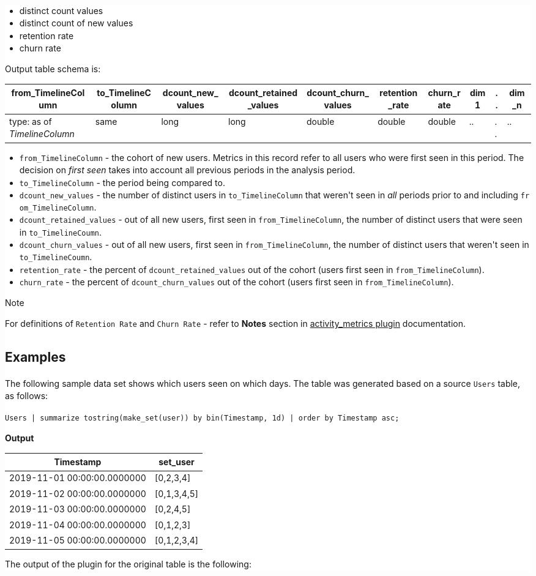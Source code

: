 * distinct count values
* distinct count of new values
* retention rate
* churn rate

Output table schema is:

|from_TimelineColumn|to_TimelineColumn|dcount_new_values|dcount_retained_values|dcount_churn_values|retention_rate|churn_rate|dim1|..|dim_n|
|---|---|---|---|---|---|---|---|---|---|
|type: as of *TimelineColumn*|same|long|long|double|double|double|..|..|..|

* `from_TimelineColumn` - the cohort of new users. Metrics in this record refer to all users who were first seen in this period. The decision on *first seen* takes into account all previous periods in the analysis period.
* `to_TimelineColumn` - the period being compared to.
* `dcount_new_values` - the number of distinct users in `to_TimelineColumn` that weren't seen in *all* periods prior to and including `from_TimelineColumn`.
* `dcount_retained_values` - out of all new users, first seen in `from_TimelineColumn`, the number of distinct users that were seen in `to_TimelineCoumn`.
* `dcount_churn_values` - out of all new users, first seen in `from_TimelineColumn`, the number of distinct users that weren't seen in `to_TimelineCoumn`.
* `retention_rate` - the percent of `dcount_retained_values` out of the cohort (users first seen in `from_TimelineColumn`).
* `churn_rate` - the percent of `dcount_churn_values` out of the cohort (users first seen in `from_TimelineColumn`).

>[!NOTE]
>For definitions of `Retention Rate` and `Churn Rate` - refer to **Notes** section in [activity_metrics plugin](./activity-metrics-plugin.md) documentation.

## Examples

The following sample data set shows which users seen on which days. The table was generated based on a source `Users` table, as follows:

```kusto
Users | summarize tostring(make_set(user)) by bin(Timestamp, 1d) | order by Timestamp asc;
```

**Output**

|Timestamp|set_user|
|---|---|
|2019-11-01 00:00:00.0000000|[0,2,3,4]|
|2019-11-02 00:00:00.0000000|[0,1,3,4,5]|
|2019-11-03 00:00:00.0000000|[0,2,4,5]|
|2019-11-04 00:00:00.0000000|[0,1,2,3]|
|2019-11-05 00:00:00.0000000|[0,1,2,3,4]|

The output of the plugin for the original table is the following:
